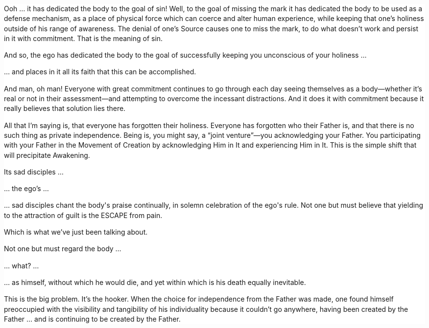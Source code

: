 Ooh &hellip; it has dedicated the body to the goal of sin! Well, to the
goal of missing the mark it has dedicated the body to be used as a
defense mechanism, as a place of physical force which can coerce and
alter human experience, while keeping that one&rsquo;s holiness outside
of his range of awareness. The denial of one&rsquo;s Source causes one
to miss the mark, to do what doesn&rsquo;t work and persist in it with
commitment. That is the meaning of sin.

And so, the ego has dedicated the body to the goal of successfully
keeping you unconscious of your holiness &hellip;

<div markdown="1" class="well book">
&hellip; and places in it all its faith that this can be accomplished.
</div>

And man, oh man! Everyone with great commitment continues to go through
each day seeing themselves as a body&mdash;whether it&rsquo;s real or
not in their assessment&mdash;and attempting to overcome the incessant
distractions. And it does it with commitment because it really believes
that solution lies there.

All that I&rsquo;m saying is, that everyone has forgotten their
holiness. Everyone has forgotten who their Father is, and that there is
no such thing as private independence. Being is, you might say, a
&ldquo;joint venture&rdquo;&mdash;you acknowledging your Father. You
participating with your Father in the Movement of Creation by
acknowledging Him in It and experiencing Him in It. This is the simple
shift that will precipitate Awakening.

<div markdown="1" class="well book">
Its sad disciples &hellip;
</div>

&hellip; the ego&rsquo;s &hellip;

<div markdown="1" class="well book">
&hellip; sad disciples chant the body's praise continually, in solemn
celebration of the ego's rule. Not one but must believe that yielding to
the attraction of guilt is the ESCAPE from pain.
</div>

Which is what we&rsquo;ve just been talking about.

<div markdown="1" class="well book">
Not one but must regard the body &hellip;
</div>

&hellip; what? &hellip;

<div markdown="1" class="well book">
&hellip; as himself, without which he would die, and yet within which is
his death equally inevitable.
</div>

This is the big problem. It&rsquo;s the hooker. When the choice for
independence from the Father was made, one found himself preoccupied
with the visibility and tangibility of his individuality because it
couldn&rsquo;t go anywhere, having been created by the Father &hellip;
and is continuing to be created by the Father.

